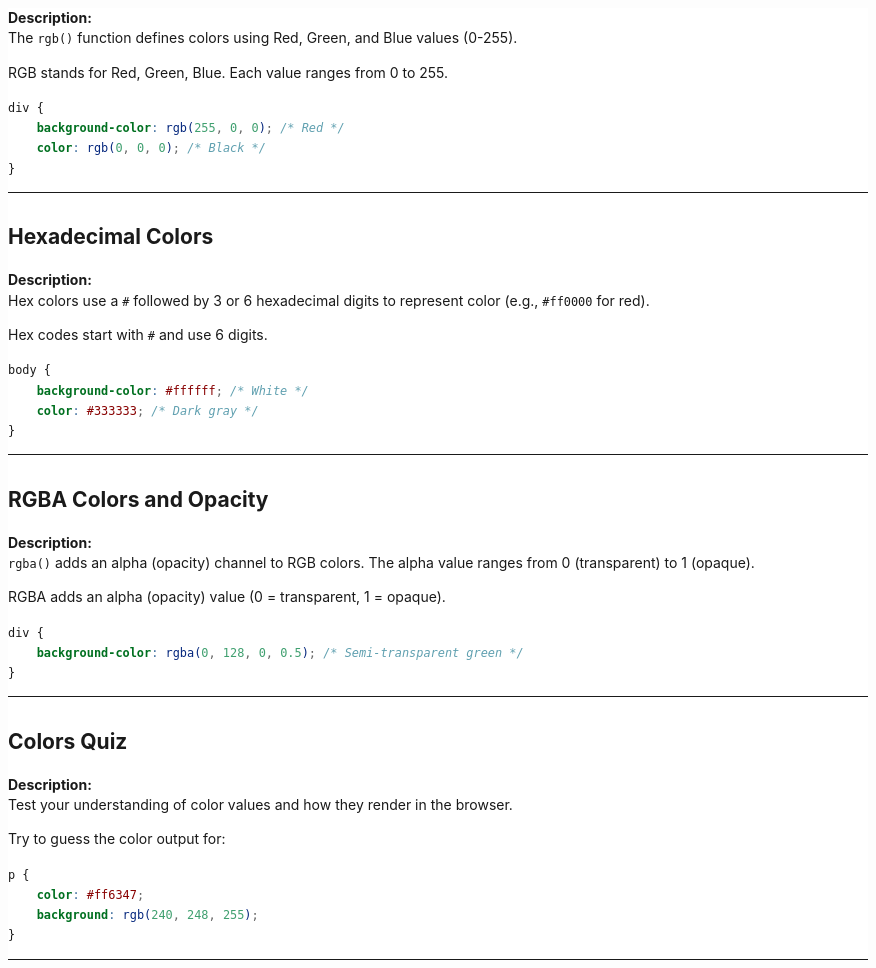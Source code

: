 **Description:**  
The `rgb()` function defines colors using Red, Green, and Blue values (0-255).

RGB stands for Red, Green, Blue. Each value ranges from 0 to 255.

```css
div {
    background-color: rgb(255, 0, 0); /* Red */
    color: rgb(0, 0, 0); /* Black */
}
```

---

## Hexadecimal Colors

**Description:**  
Hex colors use a `#` followed by 3 or 6 hexadecimal digits to represent color (e.g., `#ff0000` for red).

Hex codes start with `#` and use 6 digits.

```css
body {
    background-color: #ffffff; /* White */
    color: #333333; /* Dark gray */
}
```

---

## RGBA Colors and Opacity

**Description:**  
`rgba()` adds an alpha (opacity) channel to RGB colors. The alpha value ranges from 0 (transparent) to 1 (opaque).

RGBA adds an alpha (opacity) value (0 = transparent, 1 = opaque).

```css
div {
    background-color: rgba(0, 128, 0, 0.5); /* Semi-transparent green */
}
```

---

## Colors Quiz

**Description:**  
Test your understanding of color values and how they render in the browser.

Try to guess the color output for:

```css
p {
    color: #ff6347;
    background: rgb(240, 248, 255);
}
```

---